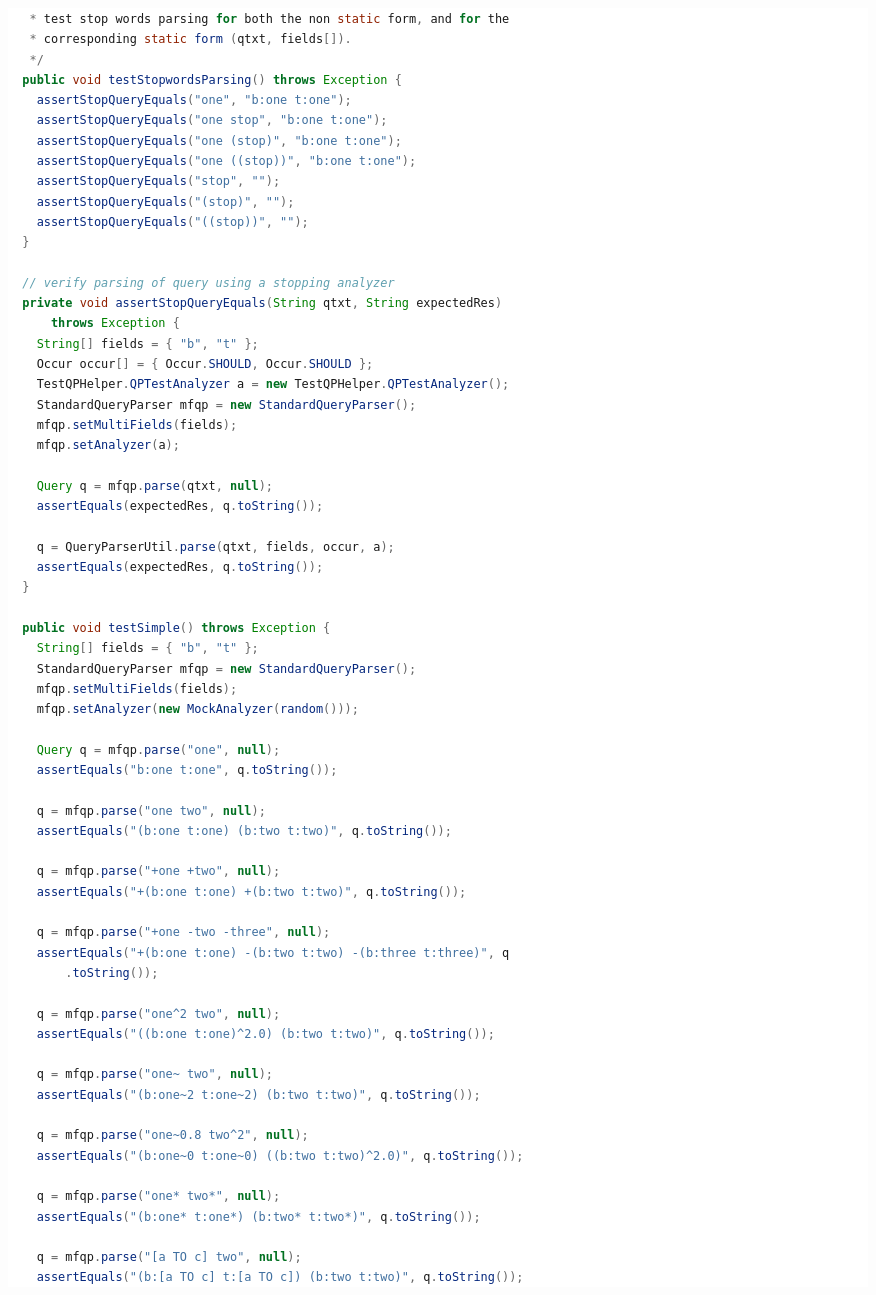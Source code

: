 ```java
   * test stop words parsing for both the non static form, and for the
   * corresponding static form (qtxt, fields[]).
   */
  public void testStopwordsParsing() throws Exception {
    assertStopQueryEquals("one", "b:one t:one");
    assertStopQueryEquals("one stop", "b:one t:one");
    assertStopQueryEquals("one (stop)", "b:one t:one");
    assertStopQueryEquals("one ((stop))", "b:one t:one");
    assertStopQueryEquals("stop", "");
    assertStopQueryEquals("(stop)", "");
    assertStopQueryEquals("((stop))", "");
  }

  // verify parsing of query using a stopping analyzer
  private void assertStopQueryEquals(String qtxt, String expectedRes)
      throws Exception {
    String[] fields = { "b", "t" };
    Occur occur[] = { Occur.SHOULD, Occur.SHOULD };
    TestQPHelper.QPTestAnalyzer a = new TestQPHelper.QPTestAnalyzer();
    StandardQueryParser mfqp = new StandardQueryParser();
    mfqp.setMultiFields(fields);
    mfqp.setAnalyzer(a);

    Query q = mfqp.parse(qtxt, null);
    assertEquals(expectedRes, q.toString());

    q = QueryParserUtil.parse(qtxt, fields, occur, a);
    assertEquals(expectedRes, q.toString());
  }

  public void testSimple() throws Exception {
    String[] fields = { "b", "t" };
    StandardQueryParser mfqp = new StandardQueryParser();
    mfqp.setMultiFields(fields);
    mfqp.setAnalyzer(new MockAnalyzer(random()));

    Query q = mfqp.parse("one", null);
    assertEquals("b:one t:one", q.toString());

    q = mfqp.parse("one two", null);
    assertEquals("(b:one t:one) (b:two t:two)", q.toString());

    q = mfqp.parse("+one +two", null);
    assertEquals("+(b:one t:one) +(b:two t:two)", q.toString());

    q = mfqp.parse("+one -two -three", null);
    assertEquals("+(b:one t:one) -(b:two t:two) -(b:three t:three)", q
        .toString());

    q = mfqp.parse("one^2 two", null);
    assertEquals("((b:one t:one)^2.0) (b:two t:two)", q.toString());

    q = mfqp.parse("one~ two", null);
    assertEquals("(b:one~2 t:one~2) (b:two t:two)", q.toString());

    q = mfqp.parse("one~0.8 two^2", null);
    assertEquals("(b:one~0 t:one~0) ((b:two t:two)^2.0)", q.toString());

    q = mfqp.parse("one* two*", null);
    assertEquals("(b:one* t:one*) (b:two* t:two*)", q.toString());

    q = mfqp.parse("[a TO c] two", null);
    assertEquals("(b:[a TO c] t:[a TO c]) (b:two t:two)", q.toString());
```